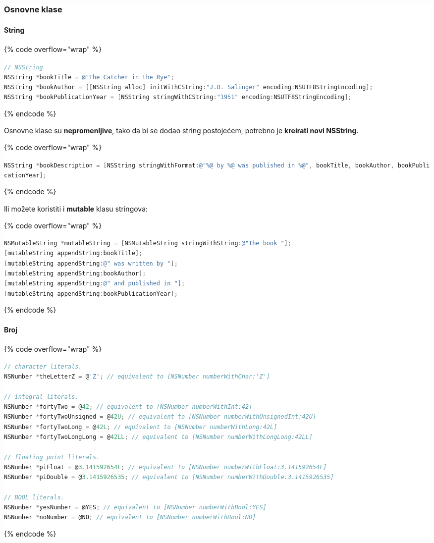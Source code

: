 ### Osnovne klase

#### String

{% code overflow="wrap" %}
```objectivec
// NSString
NSString *bookTitle = @"The Catcher in the Rye";
NSString *bookAuthor = [[NSString alloc] initWithCString:"J.D. Salinger" encoding:NSUTF8StringEncoding];
NSString *bookPublicationYear = [NSString stringWithCString:"1951" encoding:NSUTF8StringEncoding];
```
{% endcode %}

Osnovne klase su **nepromenljive**, tako da bi se dodao string postojećem, potrebno je **kreirati novi NSString**.

{% code overflow="wrap" %}
```objectivec
NSString *bookDescription = [NSString stringWithFormat:@"%@ by %@ was published in %@", bookTitle, bookAuthor, bookPublicationYear];
```
{% endcode %}

Ili možete koristiti i **mutable** klasu stringova:

{% code overflow="wrap" %}
```objectivec
NSMutableString *mutableString = [NSMutableString stringWithString:@"The book "];
[mutableString appendString:bookTitle];
[mutableString appendString:@" was written by "];
[mutableString appendString:bookAuthor];
[mutableString appendString:@" and published in "];
[mutableString appendString:bookPublicationYear];
```
{% endcode %}

#### Broj

{% code overflow="wrap" %}
```objectivec
// character literals.
NSNumber *theLetterZ = @'Z'; // equivalent to [NSNumber numberWithChar:'Z']

// integral literals.
NSNumber *fortyTwo = @42; // equivalent to [NSNumber numberWithInt:42]
NSNumber *fortyTwoUnsigned = @42U; // equivalent to [NSNumber numberWithUnsignedInt:42U]
NSNumber *fortyTwoLong = @42L; // equivalent to [NSNumber numberWithLong:42L]
NSNumber *fortyTwoLongLong = @42LL; // equivalent to [NSNumber numberWithLongLong:42LL]

// floating point literals.
NSNumber *piFloat = @3.141592654F; // equivalent to [NSNumber numberWithFloat:3.141592654F]
NSNumber *piDouble = @3.1415926535; // equivalent to [NSNumber numberWithDouble:3.1415926535]

// BOOL literals.
NSNumber *yesNumber = @YES; // equivalent to [NSNumber numberWithBool:YES]
NSNumber *noNumber = @NO; // equivalent to [NSNumber numberWithBool:NO]
```
{% endcode %}
